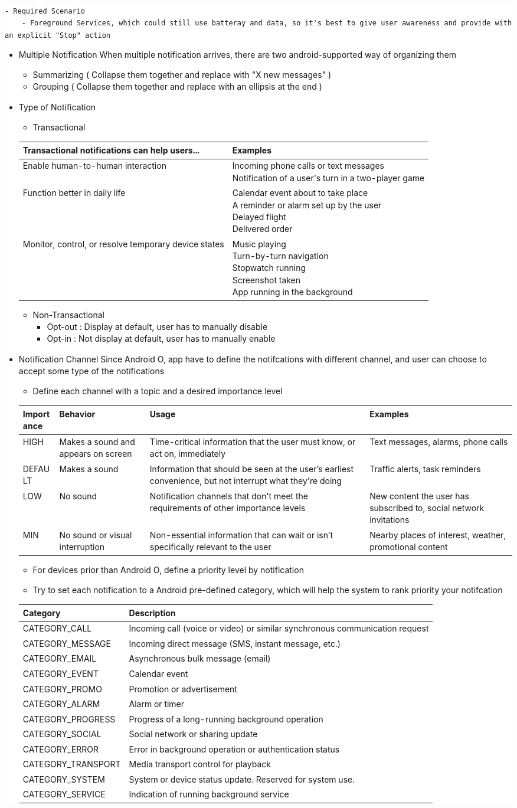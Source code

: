 	- Required Scenario
		- Foreground Services, which could still use batteray and data, so it's best to give user awareness and provide with an explicit "Stop" action
		
- Multiple Notification
When multiple notification arrives, there are two android-supported way of organizing them

	- Summarizing ( Collapse them together and replace with "X new messages" )
	- Grouping ( Collapse them together and replace with an ellipsis at the end )

- Type of Notification
	- Transactional
	
	|Transactional notifications can help users...|Examples|
	|---|---|
	|Enable human-to-human interaction|Incoming phone calls or text messages<br>Notification of a user's turn in a two-player game|
	|Function better in daily life|Calendar event about to take place<br>A reminder or alarm set up by the user<br>Delayed flight<br>Delivered order|
	|Monitor, control, or resolve temporary device states|Music playing<br>Turn-by-turn navigation<br>Stopwatch running<br>Screenshot taken<br>App running in the background|
	
	- Non-Transactional
		- Opt-out : Display at default, user has to manually disable
		- Opt-in : Not display at default, user has to manually enable

- Notification Channel
Since Android O, app have to define the notifcations with different channel, and user can choose to accept some type of the notifications

	- Define each channel with a topic and a desired importance level
	
	|Importance|Behavior|Usage|Examples|
	|---|---|---|---|
	|HIGH|Makes a sound and appears on screen|Time-critical information that the user must know, or act on, immediately|Text messages, alarms, phone calls|
	|DEFAULT|Makes a sound|Information that should be seen at the user’s earliest convenience, but not interrupt what they're doing|Traffic alerts, task reminders|
	|LOW|No sound|Notification channels that don't meet the requirements of other importance levels|New content the user has subscribed to, social network invitations|
	|MIN|No sound or visual interruption|Non-essential information that can wait or isn’t specifically relevant to the user|Nearby places of interest, weather, promotional content|
	
	- For devices prior than Android O, define a priority level by notification

	- Try to set each notification to a Android pre-defined category, which will help the system to rank priority your notifcation
	
	|Category|Description|
	|---|---|
	|CATEGORY_CALL|Incoming call (voice or video) or similar synchronous communication request|
	|CATEGORY_MESSAGE|Incoming direct message (SMS, instant message, etc.)|
	|CATEGORY_EMAIL|Asynchronous bulk message (email)|
	|CATEGORY_EVENT|Calendar event|
	|CATEGORY_PROMO|Promotion or advertisement|
	|CATEGORY_ALARM|Alarm or timer|
	|CATEGORY_PROGRESS|Progress of a long-running background operation|
	|CATEGORY_SOCIAL|Social network or sharing update|
	|CATEGORY_ERROR|Error in background operation or authentication status|
	|CATEGORY_TRANSPORT|Media transport control for playback|
	|CATEGORY_SYSTEM|System or device status update. Reserved for system use.|
	|CATEGORY_SERVICE|Indication of running background service|